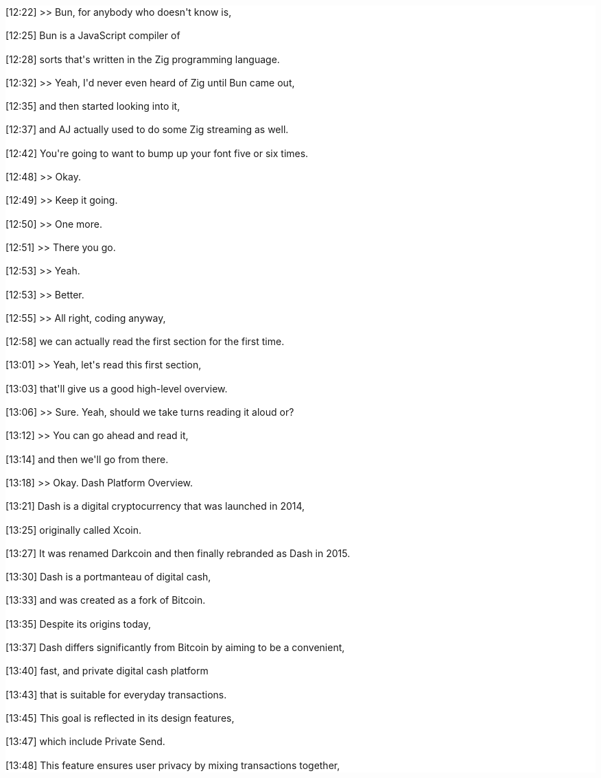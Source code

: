 [12:22] >> Bun, for anybody who doesn't know is,

[12:25] Bun is a JavaScript compiler of

[12:28] sorts that's written in the Zig programming language.

[12:32] >> Yeah, I'd never even heard of Zig until Bun came out,

[12:35] and then started looking into it,

[12:37] and AJ actually used to do some Zig streaming as well.

[12:42] You're going to want to bump up your font five or six times.

[12:48] >> Okay.

[12:49] >> Keep it going.

[12:50] >> One more.

[12:51] >> There you go.

[12:53] >> Yeah.

[12:53] >> Better.

[12:55] >> All right, coding anyway,

[12:58] we can actually read the first section for the first time.

[13:01] >> Yeah, let's read this first section,

[13:03] that'll give us a good high-level overview.

[13:06] >> Sure. Yeah, should we take turns reading it aloud or?

[13:12] >> You can go ahead and read it,

[13:14] and then we'll go from there.

[13:18] >> Okay. Dash Platform Overview.

[13:21] Dash is a digital cryptocurrency that was launched in 2014,

[13:25] originally called Xcoin.

[13:27] It was renamed Darkcoin and then finally rebranded as Dash in 2015.

[13:30] Dash is a portmanteau of digital cash,

[13:33] and was created as a fork of Bitcoin.

[13:35] Despite its origins today,

[13:37] Dash differs significantly from Bitcoin by aiming to be a convenient,

[13:40] fast, and private digital cash platform

[13:43] that is suitable for everyday transactions.

[13:45] This goal is reflected in its design features,

[13:47] which include Private Send.

[13:48] This feature ensures user privacy by mixing transactions together,
